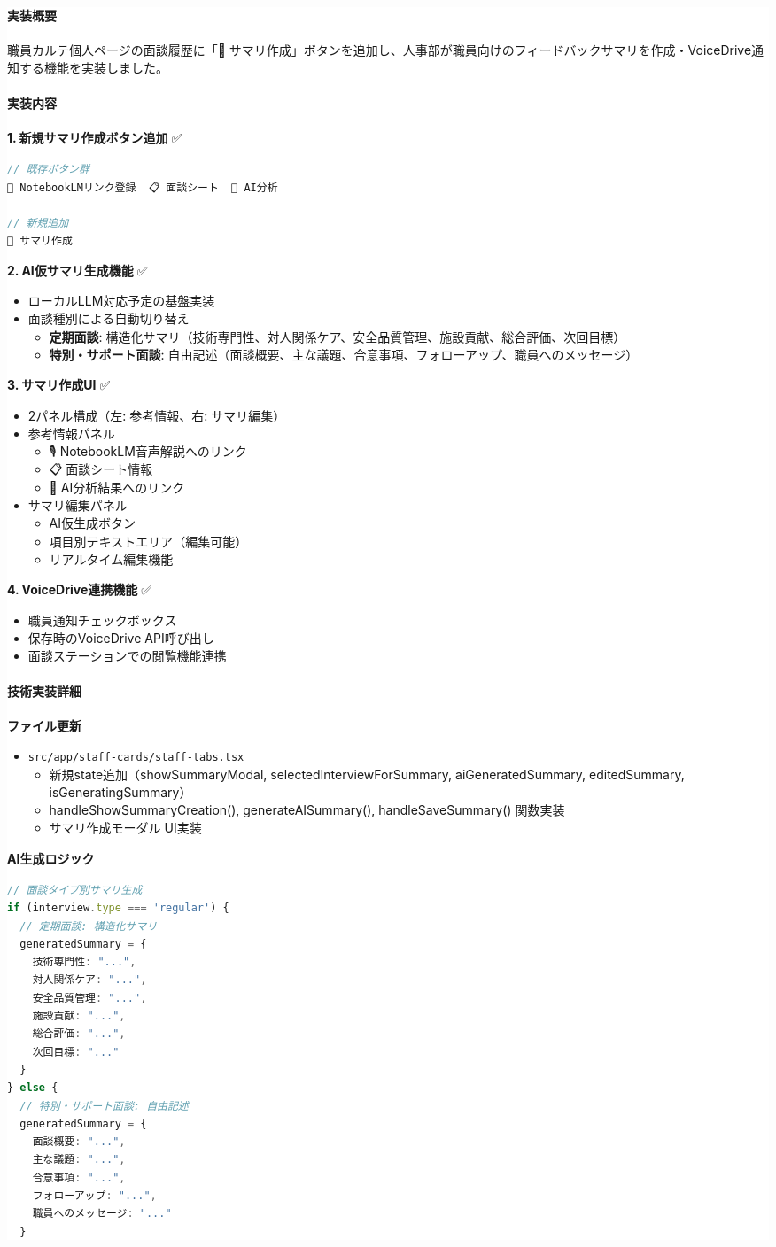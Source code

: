 #### 実装概要
職員カルテ個人ページの面談履歴に「📄 サマリ作成」ボタンを追加し、人事部が職員向けのフィードバックサマリを作成・VoiceDrive通知する機能を実装しました。

#### 実装内容

**1. 新規サマリ作成ボタン追加** ✅
```typescript
// 既存ボタン群
📝 NotebookLMリンク登録  📋 面談シート  🤖 AI分析

// 新規追加
📄 サマリ作成
```

**2. AI仮サマリ生成機能** ✅
- ローカルLLM対応予定の基盤実装
- 面談種別による自動切り替え
  - **定期面談**: 構造化サマリ（技術専門性、対人関係ケア、安全品質管理、施設貢献、総合評価、次回目標）
  - **特別・サポート面談**: 自由記述（面談概要、主な議題、合意事項、フォローアップ、職員へのメッセージ）

**3. サマリ作成UI** ✅
- 2パネル構成（左: 参考情報、右: サマリ編集）
- 参考情報パネル
  - 🎙️ NotebookLM音声解説へのリンク
  - 📋 面談シート情報
  - 🤖 AI分析結果へのリンク
- サマリ編集パネル
  - AI仮生成ボタン
  - 項目別テキストエリア（編集可能）
  - リアルタイム編集機能

**4. VoiceDrive連携機能** ✅
- 職員通知チェックボックス
- 保存時のVoiceDrive API呼び出し
- 面談ステーションでの閲覧機能連携

#### 技術実装詳細

**ファイル更新**
- `src/app/staff-cards/staff-tabs.tsx`
  - 新規state追加（showSummaryModal, selectedInterviewForSummary, aiGeneratedSummary, editedSummary, isGeneratingSummary）
  - handleShowSummaryCreation(), generateAISummary(), handleSaveSummary() 関数実装
  - サマリ作成モーダル UI実装

**AI生成ロジック**
```typescript
// 面談タイプ別サマリ生成
if (interview.type === 'regular') {
  // 定期面談: 構造化サマリ
  generatedSummary = {
    技術専門性: "...",
    対人関係ケア: "...",
    安全品質管理: "...",
    施設貢献: "...",
    総合評価: "...",
    次回目標: "..."
  }
} else {
  // 特別・サポート面談: 自由記述
  generatedSummary = {
    面談概要: "...",
    主な議題: "...",
    合意事項: "...",
    フォローアップ: "...",
    職員へのメッセージ: "..."
  }
```